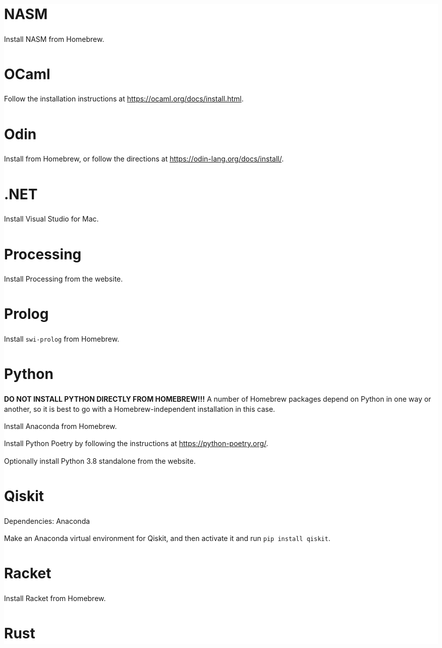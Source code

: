 # NASM

Install NASM from Homebrew.

# OCaml

Follow the installation instructions at https://ocaml.org/docs/install.html.

# Odin

Install from Homebrew, or follow the directions at https://odin-lang.org/docs/install/.

# .NET

Install Visual Studio for Mac.

# Processing

Install Processing from the website.

# Prolog

Install `swi-prolog` from Homebrew.

# Python
**DO NOT INSTALL PYTHON DIRECTLY FROM HOMEBREW!!!**
A number of Homebrew packages depend on Python in one way or another, so it is best to go with a Homebrew-independent installation in this case.

Install Anaconda from Homebrew.

Install Python Poetry by following the instructions at https://python-poetry.org/.

Optionally install Python 3.8 standalone from the website.

# Qiskit
Dependencies: Anaconda

Make an Anaconda virtual environment for Qiskit, and then activate it and run `pip install qiskit`.

# Racket

Install Racket from Homebrew.

# Rust
